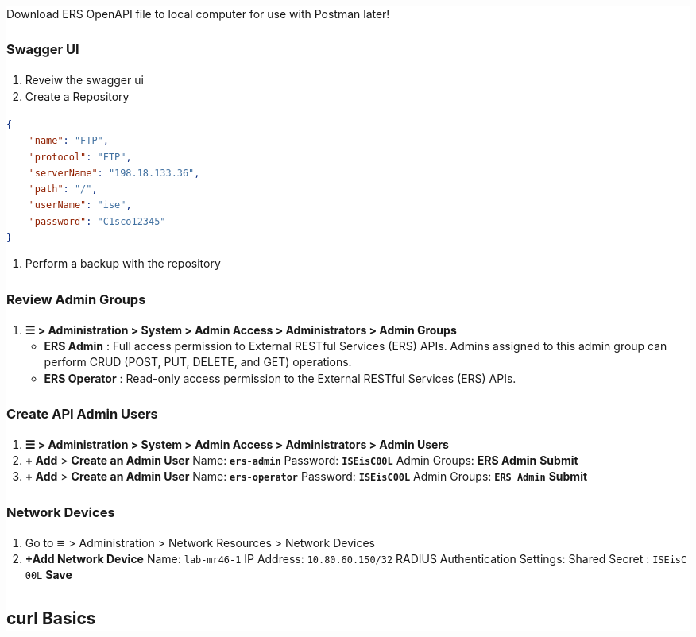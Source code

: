 Download ERS OpenAPI file to local computer for use with Postman later!

### Swagger UI

1. Reveiw the swagger ui
1. Create a Repository

```json
{
    "name": "FTP",
    "protocol": "FTP",
    "serverName": "198.18.133.36",
    "path": "/",
    "userName": "ise",
    "password": "C1sco12345"
}
```

1. Perform a backup with the repository

### Review Admin Groups

1. **☰ > Administration > System > Admin Access > Administrators > Admin Groups**
    - **ERS Admin** : Full access permission to External RESTful Services (ERS) APIs. Admins assigned to this admin group can perform CRUD (POST, PUT, DELETE, and GET) operations.
    - **ERS Operator** : Read-only access permission to the External RESTful Services (ERS) APIs.

### Create API Admin Users

1. **☰ > Administration > System > Admin Access > Administrators > Admin Users**
1. **+ Add** > **Create an Admin User**
    Name: **`ers-admin`**
    Password: **`ISEisC00L`**
    Admin Groups: **ERS Admin**
    **Submit**
1. **+ Add** > **Create an Admin User**
    Name: **`ers-operator`**
    Password: **`ISEisC00L`**
    Admin Groups: **`ERS Admin`**
    **Submit**

### Network Devices

1. Go to 𑁔 > Administration > Network Resources > Network Devices
2. **+Add Network Device**
    Name: `lab-mr46-1`
    IP Address: `10.80.60.150/32`
    RADIUS Authentication Settings:
      Shared Secret : `ISEisC00L`
    **Save**

## curl Basics
